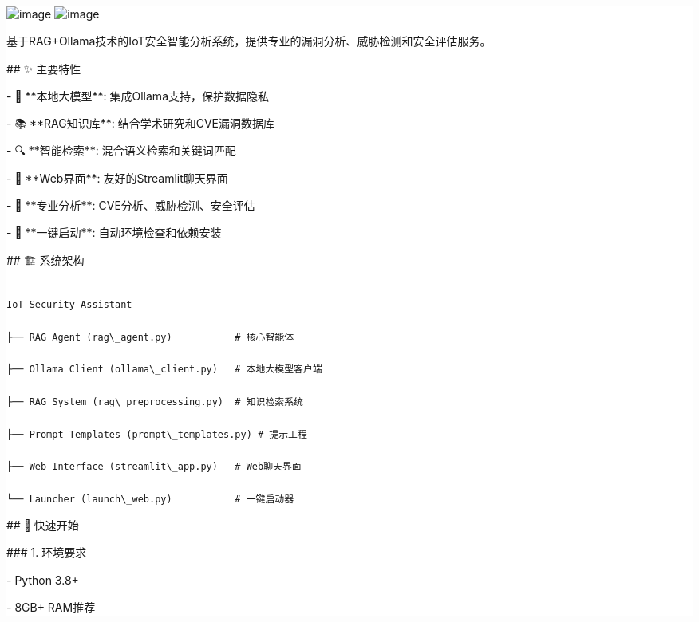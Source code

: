 
<img width="1132" height="603" alt="image" src="https://github.com/user-attachments/assets/29314e1f-e4a9-4878-ac36-440cb71b243d" />

<img width="1115" height="598" alt="image" src="https://github.com/user-attachments/assets/39bb2719-d214-4698-aef6-58d71c1c362a" />




基于RAG+Ollama技术的IoT安全智能分析系统，提供专业的漏洞分析、威胁检测和安全评估服务。



\## ✨ 主要特性



\- 🤖 \*\*本地大模型\*\*: 集成Ollama支持，保护数据隐私

\- 📚 \*\*RAG知识库\*\*: 结合学术研究和CVE漏洞数据库

\- 🔍 \*\*智能检索\*\*: 混合语义检索和关键词匹配

\- 💬 \*\*Web界面\*\*: 友好的Streamlit聊天界面

\- 🎯 \*\*专业分析\*\*: CVE分析、威胁检测、安全评估

\- 🚀 \*\*一键启动\*\*: 自动环境检查和依赖安装



\## 🏗️ 系统架构



```

IoT Security Assistant

├── RAG Agent (rag\_agent.py)           # 核心智能体

├── Ollama Client (ollama\_client.py)   # 本地大模型客户端

├── RAG System (rag\_preprocessing.py)  # 知识检索系统

├── Prompt Templates (prompt\_templates.py) # 提示工程

├── Web Interface (streamlit\_app.py)   # Web聊天界面

└── Launcher (launch\_web.py)           # 一键启动器

```



\## 🚀 快速开始



\### 1. 环境要求



\- Python 3.8+

\- 8GB+ RAM推荐
